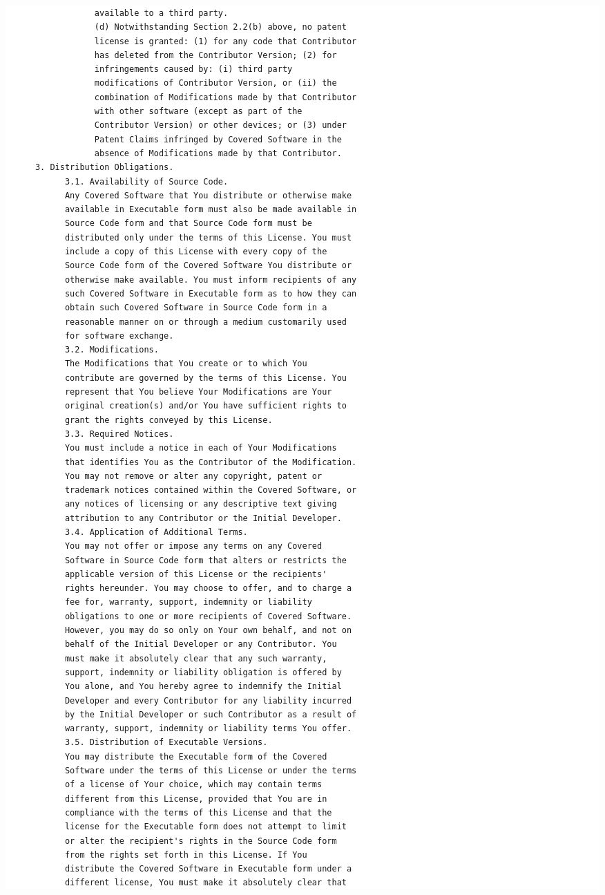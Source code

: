 ```
                  available to a third party. 
                  (d) Notwithstanding Section 2.2(b) above, no patent
                  license is granted: (1) for any code that Contributor
                  has deleted from the Contributor Version; (2) for
                  infringements caused by: (i) third party
                  modifications of Contributor Version, or (ii) the
                  combination of Modifications made by that Contributor
                  with other software (except as part of the
                  Contributor Version) or other devices; or (3) under
                  Patent Claims infringed by Covered Software in the
                  absence of Modifications made by that Contributor. 
      3. Distribution Obligations.
            3.1. Availability of Source Code.
            Any Covered Software that You distribute or otherwise make
            available in Executable form must also be made available in
            Source Code form and that Source Code form must be
            distributed only under the terms of this License. You must
            include a copy of this License with every copy of the
            Source Code form of the Covered Software You distribute or
            otherwise make available. You must inform recipients of any
            such Covered Software in Executable form as to how they can
            obtain such Covered Software in Source Code form in a
            reasonable manner on or through a medium customarily used
            for software exchange.
            3.2. Modifications.
            The Modifications that You create or to which You
            contribute are governed by the terms of this License. You
            represent that You believe Your Modifications are Your
            original creation(s) and/or You have sufficient rights to
            grant the rights conveyed by this License.
            3.3. Required Notices.
            You must include a notice in each of Your Modifications
            that identifies You as the Contributor of the Modification.
            You may not remove or alter any copyright, patent or
            trademark notices contained within the Covered Software, or
            any notices of licensing or any descriptive text giving
            attribution to any Contributor or the Initial Developer.
            3.4. Application of Additional Terms.
            You may not offer or impose any terms on any Covered
            Software in Source Code form that alters or restricts the
            applicable version of this License or the recipients'
            rights hereunder. You may choose to offer, and to charge a
            fee for, warranty, support, indemnity or liability
            obligations to one or more recipients of Covered Software.
            However, you may do so only on Your own behalf, and not on
            behalf of the Initial Developer or any Contributor. You
            must make it absolutely clear that any such warranty,
            support, indemnity or liability obligation is offered by
            You alone, and You hereby agree to indemnify the Initial
            Developer and every Contributor for any liability incurred
            by the Initial Developer or such Contributor as a result of
            warranty, support, indemnity or liability terms You offer.
            3.5. Distribution of Executable Versions.
            You may distribute the Executable form of the Covered
            Software under the terms of this License or under the terms
            of a license of Your choice, which may contain terms
            different from this License, provided that You are in
            compliance with the terms of this License and that the
            license for the Executable form does not attempt to limit
            or alter the recipient's rights in the Source Code form
            from the rights set forth in this License. If You
            distribute the Covered Software in Executable form under a
            different license, You must make it absolutely clear that
```